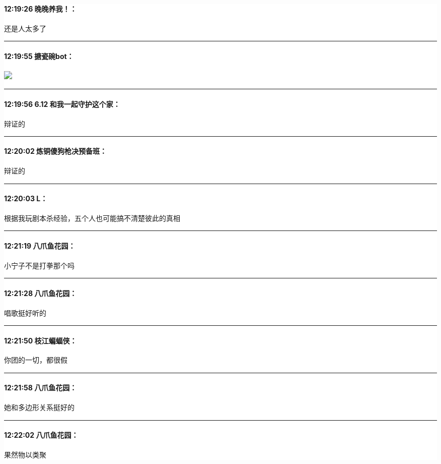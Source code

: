 #### 12:19:26  晚晚养我！：

还是人太多了

*****

#### 12:19:55  搪瓷碗bot：

![](http://gchat.qpic.cn/gchatpic_new/648903013/614391357-2749515444-B8D780A683FE56BAB358E7A92062C57B/0?term=2")

*****

#### 12:19:56  6.12 和我一起守护这个家：

辩证的

*****

#### 12:20:02  炼铜傻狗枪决预备班：

辩证的

*****

#### 12:20:03  L：

根据我玩剧本杀经验，五个人也可能搞不清楚彼此的真相

*****

#### 12:21:19  八爪鱼花园：

小宁子不是打拳那个吗

*****

#### 12:21:28  八爪鱼花园：

唱歌挺好听的

*****

#### 12:21:50  枝江蝙蝠侠：

你团的一切，都很假

*****

#### 12:21:58  八爪鱼花园：

她和多边形关系挺好的

*****

#### 12:22:02  八爪鱼花园：

果然物以类聚
